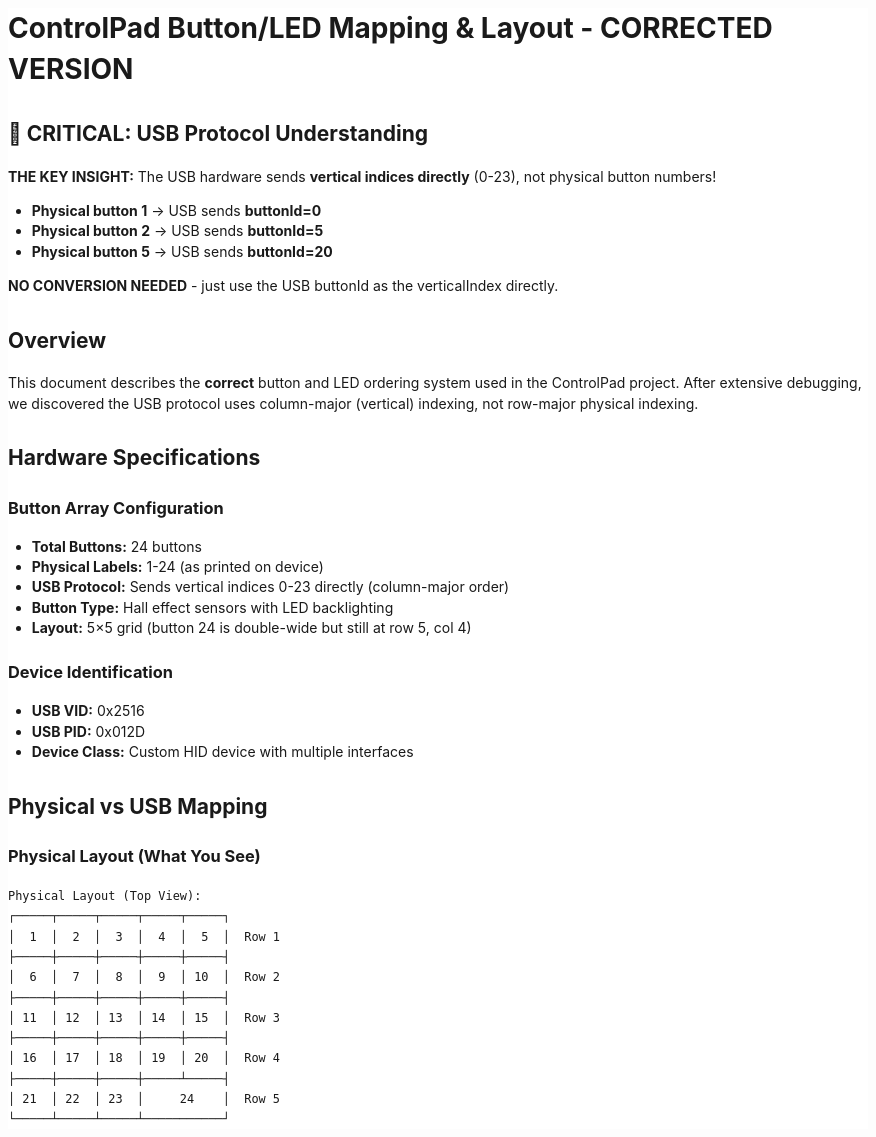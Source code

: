 # ControlPad Button/LED Mapping & Layout - CORRECTED VERSION

## 🚨 CRITICAL: USB Protocol Understanding

**THE KEY INSIGHT:** The USB hardware sends **vertical indices directly** (0-23), not physical button numbers!

- **Physical button 1** → USB sends **buttonId=0**
- **Physical button 2** → USB sends **buttonId=5** 
- **Physical button 5** → USB sends **buttonId=20**

**NO CONVERSION NEEDED** - just use the USB buttonId as the verticalIndex directly.

## Overview

This document describes the **correct** button and LED ordering system used in the ControlPad project. After extensive debugging, we discovered the USB protocol uses column-major (vertical) indexing, not row-major physical indexing.

## Hardware Specifications

### Button Array Configuration
- **Total Buttons:** 24 buttons
- **Physical Labels:** 1-24 (as printed on device)
- **USB Protocol:** Sends vertical indices 0-23 directly (column-major order)
- **Button Type:** Hall effect sensors with LED backlighting  
- **Layout:** 5×5 grid (button 24 is double-wide but still at row 5, col 4)

### Device Identification
- **USB VID:** 0x2516
- **USB PID:** 0x012D
- **Device Class:** Custom HID device with multiple interfaces

## Physical vs USB Mapping

### Physical Layout (What You See)
```
Physical Layout (Top View):
┌─────┬─────┬─────┬─────┬─────┐
│  1  │  2  │  3  │  4  │  5  │  Row 1
├─────┼─────┼─────┼─────┼─────┤
│  6  │  7  │  8  │  9  │ 10  │  Row 2
├─────┼─────┼─────┼─────┼─────┤
│ 11  │ 12  │ 13  │ 14  │ 15  │  Row 3
├─────┼─────┼─────┼─────┼─────┤
│ 16  │ 17  │ 18  │ 19  │ 20  │  Row 4
├─────┼─────┼─────┼─────┴─────┤
│ 21  │ 22  │ 23  │     24    │  Row 5
└─────┴─────┴─────┴───────────┘
```
